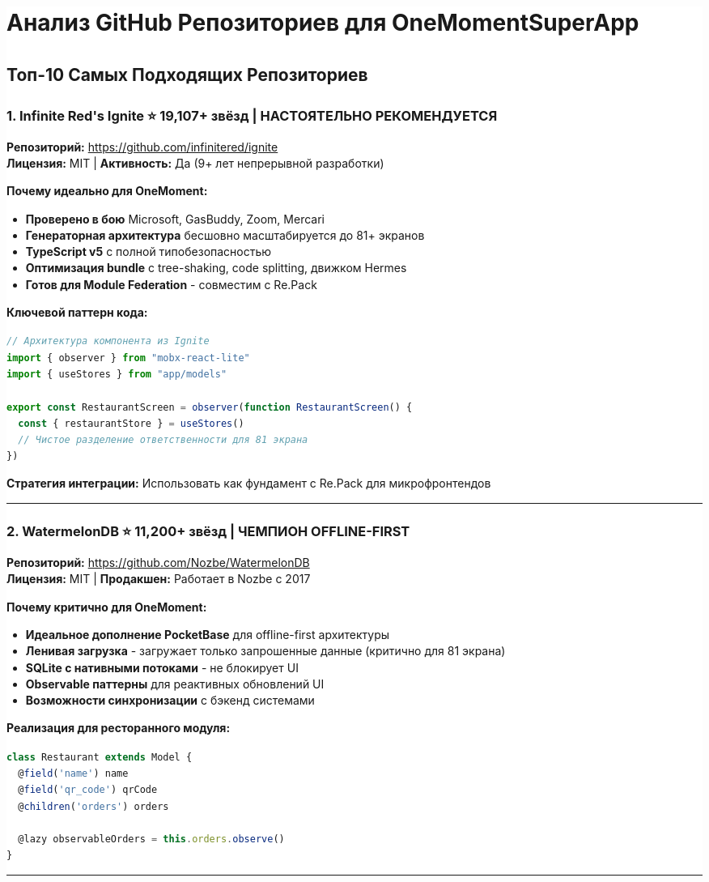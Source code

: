 # Анализ GitHub Репозиториев для OneMomentSuperApp

## Топ-10 Самых Подходящих Репозиториев

### 1. **Infinite Red's Ignite** ⭐ 19,107+ звёзд | НАСТОЯТЕЛЬНО РЕКОМЕНДУЕТСЯ
**Репозиторий:** https://github.com/infinitered/ignite  
**Лицензия:** MIT | **Активность:** Да (9+ лет непрерывной разработки)

**Почему идеально для OneMoment:**
- **Проверено в бою** Microsoft, GasBuddy, Zoom, Mercari
- **Генераторная архитектура** бесшовно масштабируется до 81+ экранов
- **TypeScript v5** с полной типобезопасностью
- **Оптимизация bundle** с tree-shaking, code splitting, движком Hermes
- **Готов для Module Federation** - совместим с Re.Pack

**Ключевой паттерн кода:**
```typescript
// Архитектура компонента из Ignite
import { observer } from "mobx-react-lite"
import { useStores } from "app/models"

export const RestaurantScreen = observer(function RestaurantScreen() {
  const { restaurantStore } = useStores()
  // Чистое разделение ответственности для 81 экрана
})
```

**Стратегия интеграции:** Использовать как фундамент с Re.Pack для микрофронтендов

---

### 2. **WatermelonDB** ⭐ 11,200+ звёзд | ЧЕМПИОН OFFLINE-FIRST
**Репозиторий:** https://github.com/Nozbe/WatermelonDB  
**Лицензия:** MIT | **Продакшен:** Работает в Nozbe с 2017

**Почему критично для OneMoment:**
- **Идеальное дополнение PocketBase** для offline-first архитектуры
- **Ленивая загрузка** - загружает только запрошенные данные (критично для 81 экрана)
- **SQLite с нативными потоками** - не блокирует UI
- **Observable паттерны** для реактивных обновлений UI
- **Возможности синхронизации** с бэкенд системами

**Реализация для ресторанного модуля:**
```javascript
class Restaurant extends Model {
  @field('name') name
  @field('qr_code') qrCode
  @children('orders') orders
  
  @lazy observableOrders = this.orders.observe()
}
```

---
